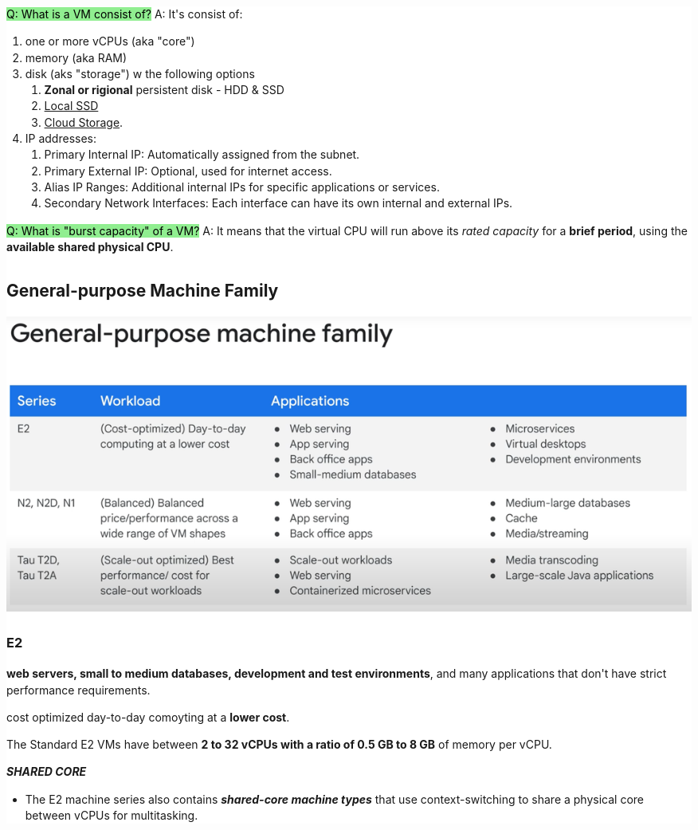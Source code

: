 <mark style="background-color: lightgreen;">Q: What is a VM consist of?</mark> 
A: It's consist of:
1. one or more vCPUs (aka "core")
2. memory (aka RAM)
3. disk (aks "storage") w the following options
   1. __Zonal or rigional__ persistent disk - HDD & SSD
   3. [Local SSD](#local-ssd)
   4. [Cloud Storage](#cloud-storage). 
4. IP addresses:
   1. Primary Internal IP: Automatically assigned from the subnet.
   2. Primary External IP: Optional, used for internet access.
   3. Alias IP Ranges: Additional internal IPs for specific applications or services.
   4. Secondary Network Interfaces: Each interface can have its own internal and external IPs.

<mark style="background-color: lightgreen;">Q: What is "burst capacity" of a VM?</mark>
A: It means that the virtual CPU will run above its _rated capacity_ for a __brief period__, using the __available shared physical CPU__.

## General-purpose Machine Family

![mf](./pics/4-general-purpose-mf.png)

### E2
__web servers, small to medium databases, development and test environments__, and many applications that don't have strict performance requirements.

cost optimized day-to-day comoyting at a __lower cost__.

The Standard E2 VMs have between __2 to 32 vCPUs with a ratio of 0.5 GB to 8 GB__ of memory per vCPU. 

___SHARED CORE___

- The E2 machine series also contains ___shared-core machine types___ that use context-switching to share a physical core between vCPUs for multitasking. 

